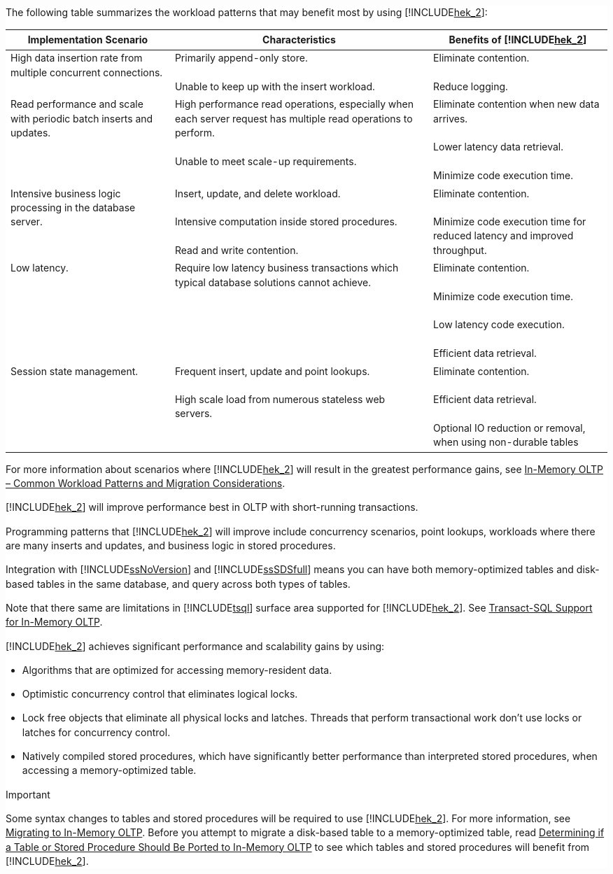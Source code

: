  The following table summarizes the workload patterns that may benefit most by using [!INCLUDE[hek_2](../../Topics/TopicNameContainA/includes/hek_2_md.md)]:  
  
|Implementation Scenario|Characteristics|Benefits of [!INCLUDE[hek_2](../../Topics/TopicNameContainA/includes/hek_2_md.md)]|  
|-----------------------------|---------------------|-------------------------------------|  
|High data insertion rate from multiple concurrent connections.|Primarily append-only store.<br /><br /> Unable to keep up with the insert workload.|Eliminate contention.<br /><br /> Reduce logging.|  
|Read performance and scale with periodic batch inserts and updates.|High performance read operations, especially when each server request has multiple read operations to perform.<br /><br /> Unable to meet scale-up requirements.|Eliminate contention when new data arrives.<br /><br /> Lower latency data retrieval.<br /><br /> Minimize code execution time.|  
|Intensive business logic processing in the database server.|Insert, update, and delete workload.<br /><br /> Intensive computation inside stored procedures.<br /><br /> Read and write contention.|Eliminate contention.<br /><br /> Minimize code execution time for reduced latency and improved throughput.|  
|Low latency.|Require low latency business transactions which typical database solutions cannot achieve.|Eliminate contention.<br /><br /> Minimize code execution time.<br /><br /> Low latency code execution.<br /><br /> Efficient data retrieval.|  
|Session state management.|Frequent insert, update and point lookups.<br /><br /> High scale load from numerous stateless web servers.|Eliminate contention.<br /><br /> Efficient data retrieval.<br /><br /> Optional IO reduction or removal, when using non-durable tables|  
  
 For more information about scenarios where [!INCLUDE[hek_2](../../Topics/TopicNameContainA/includes/hek_2_md.md)] will result in the greatest performance gains, see [In-Memory OLTP – Common Workload Patterns and Migration Considerations](http://msdn.microsoft.com/library/dn673538.aspx).  
  
 [!INCLUDE[hek_2](../../Topics/TopicNameContainA/includes/hek_2_md.md)] will improve performance best in OLTP with short-running transactions.  
  
 Programming patterns that [!INCLUDE[hek_2](../../Topics/TopicNameContainA/includes/hek_2_md.md)] will improve include concurrency scenarios, point lookups, workloads where there are many inserts and updates, and business logic in stored procedures.  
  
 Integration with [!INCLUDE[ssNoVersion](../../Topics/TopicNameContainA/includes/ssNoVersion_md.md)] and [!INCLUDE[ssSDSfull](../../Topics/TopicNameContainA/includes/ssSDSfull_md.md)] means you can have both memory-optimized tables and disk-based tables in the same database, and query across both types of tables.  
  
 Note that there same are limitations in [!INCLUDE[tsql](../../Topics/TopicNameContainA/includes/tsql_md.md)] surface area supported for [!INCLUDE[hek_2](../../Topics/TopicNameContainA/includes/hek_2_md.md)]. See [Transact-SQL Support for In-Memory OLTP](../../Topics/TopicNameNotContainA/Transact-SQL-Support-for-In-Memory-OLTP.md).  
  
 [!INCLUDE[hek_2](../../Topics/TopicNameContainA/includes/hek_2_md.md)] achieves significant performance and scalability gains by using:  
  
-   Algorithms that are optimized for accessing memory-resident data.  
  
-   Optimistic concurrency control that eliminates logical locks.  
  
-   Lock free objects that eliminate all physical locks and latches. Threads that perform transactional work don’t use locks or latches for concurrency control.  
  
-   Natively compiled stored procedures, which have significantly better performance than interpreted stored procedures, when accessing a memory-optimized table.  
  
> [!IMPORTANT]  
>  Some syntax changes to tables and stored procedures will be required to use [!INCLUDE[hek_2](../../Topics/TopicNameContainA/includes/hek_2_md.md)]. For more information, see [Migrating to In-Memory OLTP](../../Topics/TopicNameNotContainA/Migrating-to-In-Memory-OLTP.md). Before you attempt to migrate a disk-based table to a memory-optimized table, read [Determining if a Table or Stored Procedure Should Be Ported to In-Memory OLTP](../../Topics/TopicNameContainA/Determining-if-a-Table-or-Stored-Procedure-Should-Be-Ported-to-In-Memory-OLTP.md) to see which tables and stored procedures will benefit from [!INCLUDE[hek_2](../../Topics/TopicNameContainA/includes/hek_2_md.md)].  
  